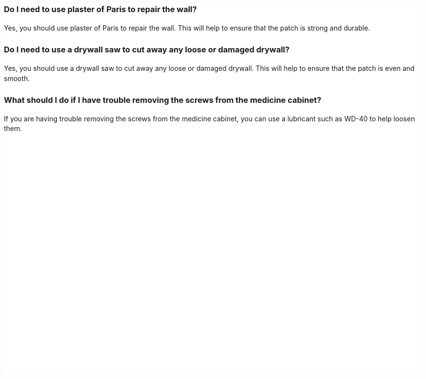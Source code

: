 <h3>Do I need to use plaster of Paris to repair the wall?</h3>

<p>Yes, you should use plaster of Paris to repair the wall. This will help to ensure that the patch is strong and durable. </p>

<h3>Do I need to use a drywall saw to cut away any loose or damaged drywall?</h3>

<p>Yes, you should use a drywall saw to cut away any loose or damaged drywall. This will help to ensure that the patch is even and smooth. </p>

<h3>What should I do if I have trouble removing the screws from the medicine cabinet?</h3>

<p>If you are having trouble removing the screws from the medicine cabinet, you can use a lubricant such as WD-40 to help loosen them. </p>

<div style="position: relative; padding-bottom: 56.25%; overflow: hidden"><iframe src="https://www.youtube.com/embed/vwCR9gvvkPc" frameborder="0" allow="accelerometer; autoplay; clipboard-write; encrypted-media; gyroscope; picture-in-picture; web-share" allowfullscreen style="position: absolute; top: 0; left: 0; width: 100%; height: 100%;"></iframe>
</div>